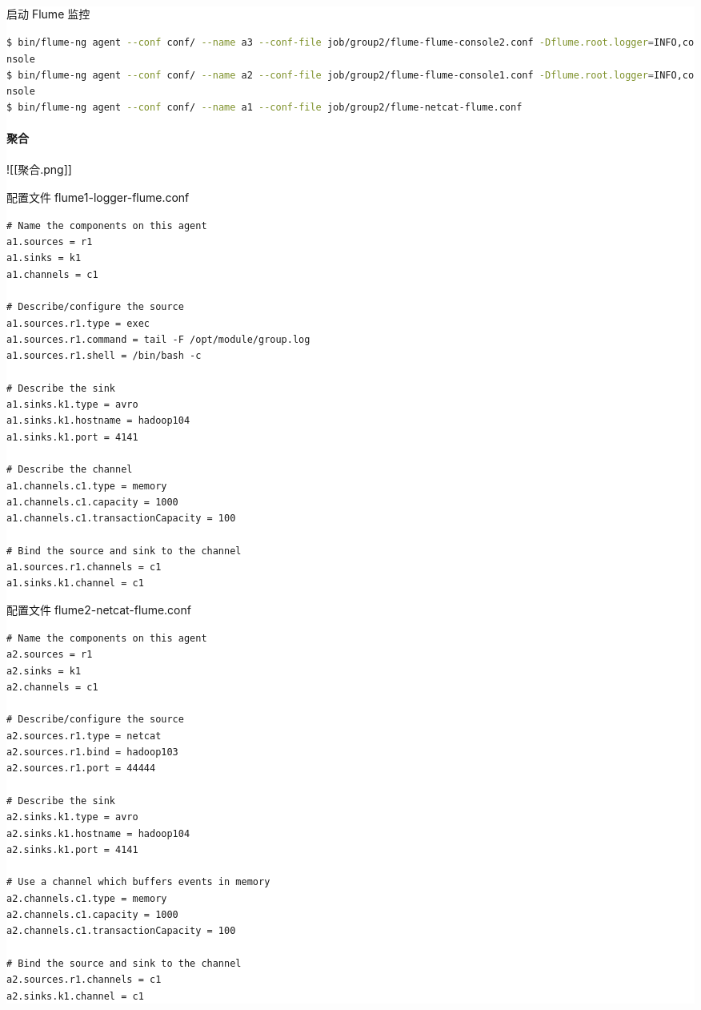 启动 Flume 监控
```bash
$ bin/flume-ng agent --conf conf/ --name a3 --conf-file job/group2/flume-flume-console2.conf -Dflume.root.logger=INFO,console
$ bin/flume-ng agent --conf conf/ --name a2 --conf-file job/group2/flume-flume-console1.conf -Dflume.root.logger=INFO,console
$ bin/flume-ng agent --conf conf/ --name a1 --conf-file job/group2/flume-netcat-flume.conf
```

#### 聚合
![[聚合.png]]

配置文件 flume1-logger-flume.conf
```properties
# Name the components on this agent
a1.sources = r1
a1.sinks = k1
a1.channels = c1

# Describe/configure the source
a1.sources.r1.type = exec
a1.sources.r1.command = tail -F /opt/module/group.log
a1.sources.r1.shell = /bin/bash -c

# Describe the sink
a1.sinks.k1.type = avro
a1.sinks.k1.hostname = hadoop104
a1.sinks.k1.port = 4141

# Describe the channel
a1.channels.c1.type = memory
a1.channels.c1.capacity = 1000
a1.channels.c1.transactionCapacity = 100

# Bind the source and sink to the channel
a1.sources.r1.channels = c1
a1.sinks.k1.channel = c1
```

配置文件 flume2-netcat-flume.conf
```properties
# Name the components on this agent
a2.sources = r1
a2.sinks = k1
a2.channels = c1

# Describe/configure the source
a2.sources.r1.type = netcat
a2.sources.r1.bind = hadoop103
a2.sources.r1.port = 44444

# Describe the sink
a2.sinks.k1.type = avro
a2.sinks.k1.hostname = hadoop104
a2.sinks.k1.port = 4141

# Use a channel which buffers events in memory
a2.channels.c1.type = memory
a2.channels.c1.capacity = 1000
a2.channels.c1.transactionCapacity = 100

# Bind the source and sink to the channel
a2.sources.r1.channels = c1
a2.sinks.k1.channel = c1
```
